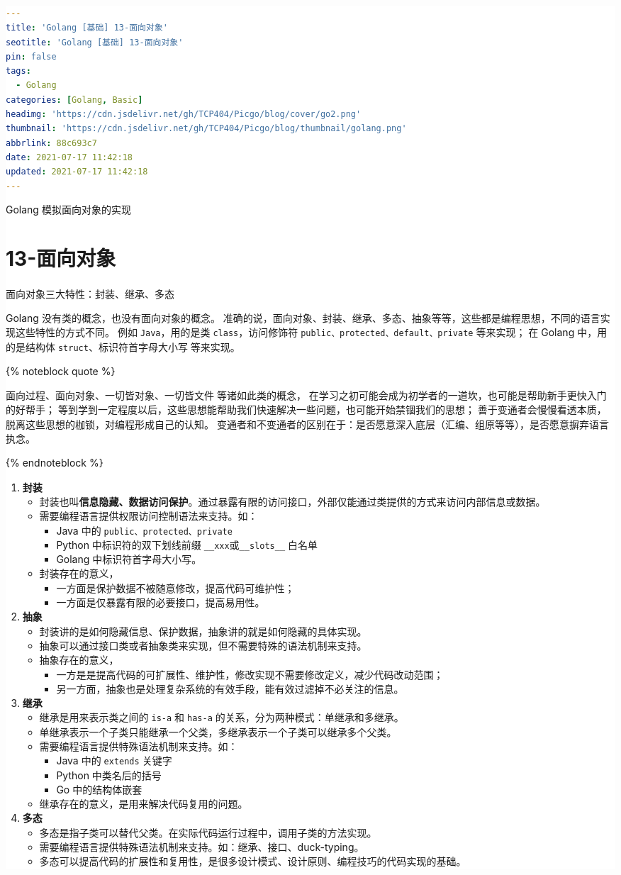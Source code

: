 ```yaml
---
title: 'Golang [基础] 13-面向对象'
seotitle: 'Golang [基础] 13-面向对象'
pin: false
tags:
  - Golang
categories: [Golang, Basic]
headimg: 'https://cdn.jsdelivr.net/gh/TCP404/Picgo/blog/cover/go2.png'
thumbnail: 'https://cdn.jsdelivr.net/gh/TCP404/Picgo/blog/thumbnail/golang.png'
abbrlink: 88c693c7
date: 2021-07-17 11:42:18
updated: 2021-07-17 11:42:18
---
```


Golang 模拟面向对象的实现



# 13-面向对象

面向对象三大特性：封装、继承、多态

Golang 没有类的概念，也没有面向对象的概念。
准确的说，面向对象、封装、继承、多态、抽象等等，这些都是编程思想，不同的语言实现这些特性的方式不同。
例如 `Java`，用的是类 `class`，访问修饰符 `public、protected、default、private` 等来实现；
在 Golang 中，用的是结构体 `struct`、标识符首字母大小写 等来实现。

{% noteblock quote %}

面向过程、面向对象、一切皆对象、一切皆文件 等诸如此类的概念，
在学习之初可能会成为初学者的一道坎，也可能是帮助新手更快入门的好帮手；
等到学到一定程度以后，这些思想能帮助我们快速解决一些问题，也可能开始禁锢我们的思想；
善于变通者会慢慢看透本质，脱离这些思想的枷锁，对编程形成自己的认知。
变通者和不变通者的区别在于：是否愿意深入底层（汇编、组原等等），是否愿意摒弃语言执念。

{% endnoteblock %}

1. **封装**
    - 封装也叫**信息隐藏、数据访问保护**。通过暴露有限的访问接口，外部仅能通过类提供的方式来访问内部信息或数据。
    - 需要编程语言提供权限访问控制语法来支持。如：
        - Java 中的 `public、protected、private`
        - Python 中标识符的双下划线前缀 `__xxx`或`__slots__` 白名单
        - Golang 中标识符首字母大小写。
    - 封装存在的意义，
        - 一方面是保护数据不被随意修改，提高代码可维护性；
        - 一方面是仅暴露有限的必要接口，提高易用性。
2. **抽象**
    - 封装讲的是如何隐藏信息、保护数据，抽象讲的就是如何隐藏的具体实现。
    - 抽象可以通过接口类或者抽象类来实现，但不需要特殊的语法机制来支持。
    - 抽象存在的意义，
        - 一方是是提高代码的可扩展性、维护性，修改实现不需要修改定义，减少代码改动范围；
        - 另一方面，抽象也是处理复杂系统的有效手段，能有效过滤掉不必关注的信息。
3. **继承**
    - 继承是用来表示类之间的 `is-a` 和 `has-a` 的关系，分为两种模式：单继承和多继承。
    - 单继承表示一个子类只能继承一个父类，多继承表示一个子类可以继承多个父类。
    - 需要编程语言提供特殊语法机制来支持。如：
        - Java 中的 `extends` 关键字
        - Python 中类名后的括号
        - Go 中的结构体嵌套
    - 继承存在的意义，是用来解决代码复用的问题。
4. **多态**
    - 多态是指子类可以替代父类。在实际代码运行过程中，调用子类的方法实现。
    - 需要编程语言提供特殊语法机制来支持。如：继承、接口、duck-typing。
    - 多态可以提高代码的扩展性和复用性，是很多设计模式、设计原则、编程技巧的代码实现的基础。
